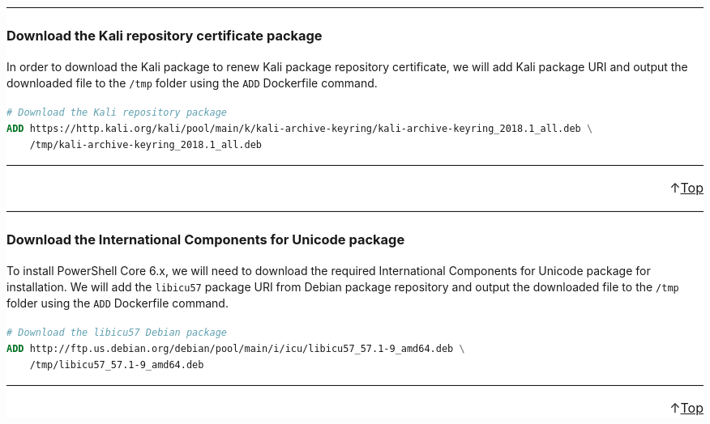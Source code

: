 <hr style='margin-top: 0.5em; margin-bottom: 0em; border-top: 1px solid #eaeaea'>

### Download the Kali repository certificate package

In order to download the Kali package to renew Kali package repository
certificate, we will add Kali package URI and output the downloaded file to the
`/tmp` folder using the `ADD` Dockerfile command.

```dockerfile
# Download the Kali repository package
ADD https://http.kali.org/kali/pool/main/k/kali-archive-keyring/kali-archive-keyring_2018.1_all.deb \
    /tmp/kali-archive-keyring_2018.1_all.deb
```

<hr style='margin-top: 0.5em; margin-bottom: 0em; border-top: 1px solid #eaeaea'>
<p style='font-size: 16px; vertical-align: top; text-align: right;'>↑<a href='#top'>Top</a></p>


<ins class="adsbygoogle"
     style="display:block; text-align:center;"
     data-ad-layout="in-article"
     data-ad-format="fluid"
     data-ad-client="ca-pub-8419393181202253"
     data-ad-slot="9347590764"></ins>
<script>
     (adsbygoogle = window.adsbygoogle || []).push({});
</script>

<hr style='margin-top: 0.5em; margin-bottom: 0em; border-top: 1px solid #eaeaea'>

### Download the International Components for Unicode package

To install PowerShell Core 6.x, we will need to download the required
International Components for Unicode package for installation. We will add the
`libicu57` package URI from Debian package repository and output the downloaded
file to the `/tmp` folder using the `ADD` Dockerfile command.

```dockerfile
# Download the libicu57 Debian package
ADD http://ftp.us.debian.org/debian/pool/main/i/icu/libicu57_57.1-9_amd64.deb \
    /tmp/libicu57_57.1-9_amd64.deb
```

<hr style='margin-top: 0.5em; margin-bottom: 0em; border-top: 1px solid #eaeaea'>
<p style='font-size: 16px; vertical-align: top; text-align: right;'>↑<a href='#top'>Top</a></p>


<ins class="adsbygoogle"
     style="display:block; text-align:center;"
     data-ad-layout="in-article"
     data-ad-format="fluid"
     data-ad-client="ca-pub-8419393181202253"
     data-ad-slot="9347590764"></ins>
<script>
     (adsbygoogle = window.adsbygoogle || []).push({});
</script>

